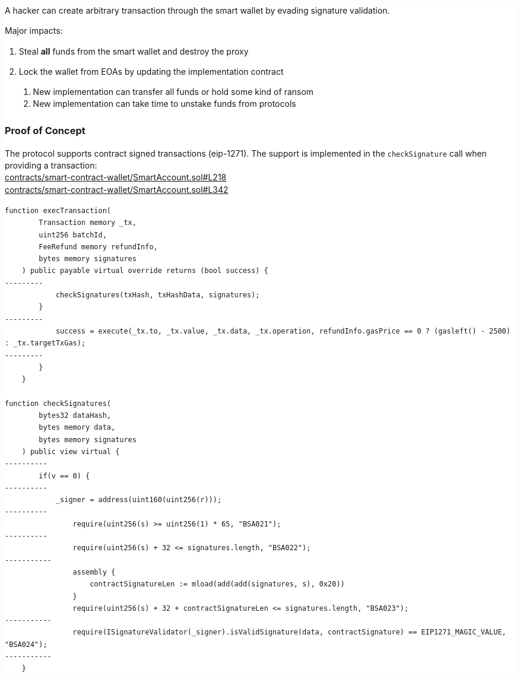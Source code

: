 A hacker can create arbitrary transaction through the smart wallet by evading signature validation.

Major impacts:

1.  Steal **all** funds from the smart wallet and destroy the proxy
2.  Lock the wallet from EOAs by updating the implementation contract
    
    1.  New implementation can transfer all funds or hold some kind of ransom
    2.  New implementation can take time to unstake funds from protocols

### [](#proof-of-concept-2)Proof of Concept

The protocol supports contract signed transactions (eip-1271). The support is implemented in the `checkSignature` call when providing a transaction:  
[contracts/smart-contract-wallet/SmartAccount.sol#L218](https://github.com/code-423n4/2023-01-biconomy/blob/53c8c3823175aeb26dee5529eeefa81240a406ba/scw-contracts/contracts/smart-contract-wallet/SmartAccount.sol#L218)  
[contracts/smart-contract-wallet/SmartAccount.sol#L342](https://github.com/code-423n4/2023-01-biconomy/blob/53c8c3823175aeb26dee5529eeefa81240a406ba/scw-contracts/contracts/smart-contract-wallet/SmartAccount.sol#L342)

    function execTransaction(
            Transaction memory _tx,
            uint256 batchId,
            FeeRefund memory refundInfo,
            bytes memory signatures
        ) public payable virtual override returns (bool success) {
    ---------
                checkSignatures(txHash, txHashData, signatures);
            }
    ---------
                success = execute(_tx.to, _tx.value, _tx.data, _tx.operation, refundInfo.gasPrice == 0 ? (gasleft() - 2500) : _tx.targetTxGas);
    ---------
            }
        }
    
    function checkSignatures(
            bytes32 dataHash,
            bytes memory data,
            bytes memory signatures
        ) public view virtual {
    ----------
            if(v == 0) {
    ----------
                _signer = address(uint160(uint256(r)));
    ----------
                    require(uint256(s) >= uint256(1) * 65, "BSA021");
    ----------
                    require(uint256(s) + 32 <= signatures.length, "BSA022");
    -----------
                    assembly {
                        contractSignatureLen := mload(add(add(signatures, s), 0x20))
                    }
                    require(uint256(s) + 32 + contractSignatureLen <= signatures.length, "BSA023");
    -----------
                    require(ISignatureValidator(_signer).isValidSignature(data, contractSignature) == EIP1271_MAGIC_VALUE, "BSA024");
    -----------
        }
